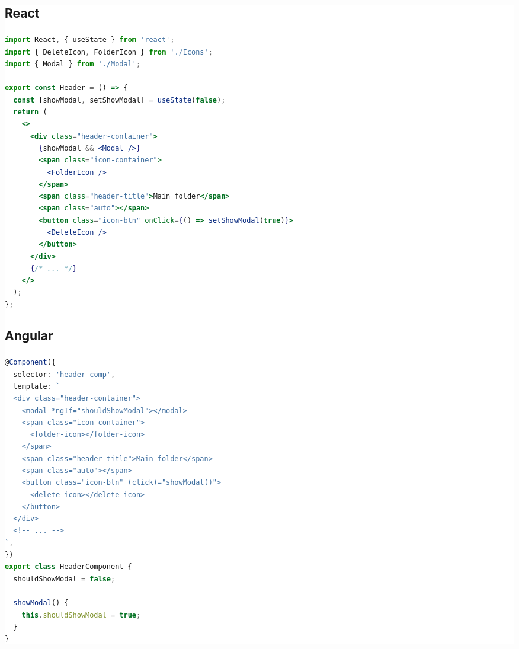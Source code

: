 

## React

```jsx
import React, { useState } from 'react';
import { DeleteIcon, FolderIcon } from './Icons';
import { Modal } from './Modal';

export const Header = () => {
  const [showModal, setShowModal] = useState(false);
  return (
    <>
      <div class="header-container">
        {showModal && <Modal />}
        <span class="icon-container">
          <FolderIcon />
        </span>
        <span class="header-title">Main folder</span>
        <span class="auto"></span>
        <button class="icon-btn" onClick={() => setShowModal(true)}>
          <DeleteIcon />
        </button>
      </div>
      {/* ... */}
    </>
  );
};
```



## Angular

```typescript
@Component({
  selector: 'header-comp',
  template: `
  <div class="header-container">
    <modal *ngIf="shouldShowModal"></modal>
    <span class="icon-container">
      <folder-icon></folder-icon>
    </span>
    <span class="header-title">Main folder</span>
    <span class="auto"></span>
    <button class="icon-btn" (click)="showModal()">
      <delete-icon></delete-icon>
    </button>
  </div>
  <!-- ... -->
`,
})
export class HeaderComponent {
  shouldShowModal = false;

  showModal() {
    this.shouldShowModal = true;
  }
}
```
